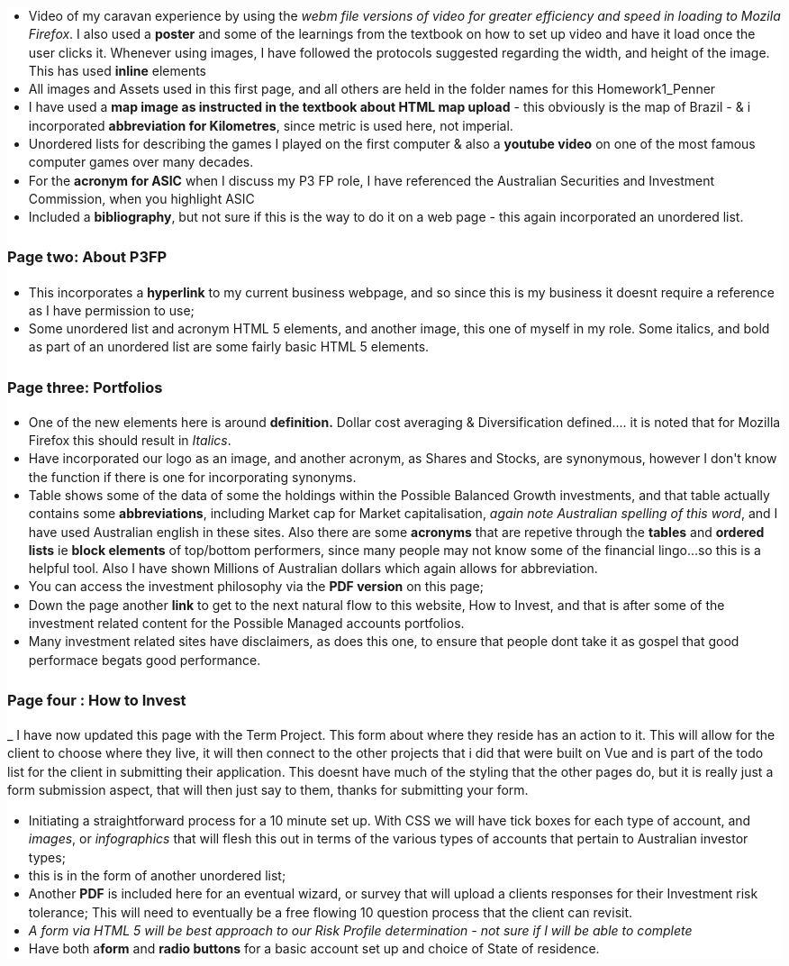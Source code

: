 - Video of my caravan experience by using the *webm file versions of video for greater efficiency and speed in loading to Mozila Firefox*.  I also used a **poster** and some of the learnings from the textbook on how to set up video and have it load once the user clicks it.  Whenever using images, I have followed the protocols suggested regarding the width, and height of the image. This has used **inline** elements
- All images and Assets used in this first page, and all others are held in the folder names for this Homework1_Penner 
- I have used a **map image as instructed in the textbook about HTML map upload** - this obviously is the map of Brazil - & i incorporated **abbreviation for Kilometres**, since metric is used here, not imperial.
- Unordered lists for describing the games I played on the first computer & also a **youtube video** on one of the most famous computer games over many decades.
- For the **acronym for ASIC** when I discuss my P3 FP role, I have referenced the Australian Securities and Investment Commission, when you highlight ASIC 
- Included a **bibliography**, but not sure if this is the way to do it on a web page - this again incorporated an unordered list. 

### Page two:  About P3FP 

- This incorporates a **hyperlink** to my current business webpage, and so since this is my business it doesnt require a reference as I have permission to use; 
- Some unordered list and acronym HTML 5 elements, and another image, this one of  myself in my role. Some italics, and bold as part of an unordered list are some fairly basic HTML 5 elements.

### Page three:  Portfolios

- One of the new elements here is around **definition.**  Dollar cost averaging  & Diversification defined.... it is noted that for Mozilla Firefox this should result in *Italics*. 
- Have incorporated our logo as an image, and another acronym, as Shares and Stocks, are synonymous, however I don't know the function if there is one for incorporating synonyms. 
- Table shows some of the data of some the holdings within the Possible Balanced Growth investments, and that table actually contains some **abbreviations**, including Market cap for Market capitalisation, *again note Australian spelling of this word*, and I have used Australian english in these sites.  Also there are some **acronyms** that are repetive through the **tables** and **ordered lists** ie **block elements** of top/bottom performers, since many people may not know some of the financial lingo...so this is a helpful tool.  Also I have shown Millions of Australian dollars which again allows for abbreviation. 
- You can access the investment philosophy via the **PDF version** on this page; 
- Down the page another **link** to get to the next natural flow to this website, How to Invest, and that is after some of the investment related content for the Possible Managed accounts portfolios. 
- Many investment related sites have disclaimers, as does this one, to ensure that people dont take it as gospel that good performace begats good performance. 

### Page four : How to Invest 

_ I have now updated this page with the Term Project.  This form about where they reside has an action to it.  This will allow for the client to choose where they live, it will then connect to the other projects that i did that were built on Vue and is part of the todo list for the client in submitting their application.  This doesnt have much of the styling that the other pages do, but it is really just a form submission aspect, that will then just say to them, thanks for submitting your form. 

- Initiating a straightforward process for a 10 minute set up.  With CSS we will have tick boxes for each type of account, and *images*, or *infographics* that will flesh this out in terms of the various types of accounts that pertain to Australian investor types; 
- this is in the form of another unordered list; 
- Another **PDF** is included here for an eventual wizard, or survey that will upload a clients responses for their Investment risk tolerance; This will need to eventually be a free flowing 10 question process that the client can revisit. 
- *A form via HTML 5 will be best approach to our Risk Profile determination - not sure if I will be able to complete*
- Have both a**form** and **radio buttons** for a basic account set up and choice of State of residence. 

